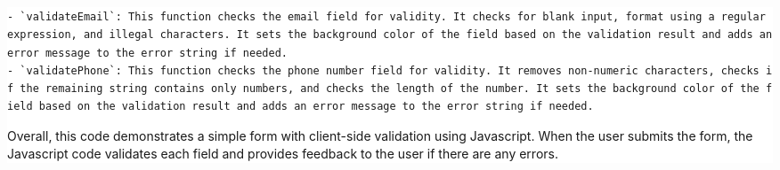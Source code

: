     - `validateEmail`: This function checks the email field for validity. It checks for blank input, format using a regular expression, and illegal characters. It sets the background color of the field based on the validation result and adds an error message to the error string if needed.
    - `validatePhone`: This function checks the phone number field for validity. It removes non-numeric characters, checks if the remaining string contains only numbers, and checks the length of the number. It sets the background color of the field based on the validation result and adds an error message to the error string if needed.

Overall, this code demonstrates a simple form with client-side validation using Javascript. When the user submits the form, the Javascript code validates each field and provides feedback to the user if there are any errors.